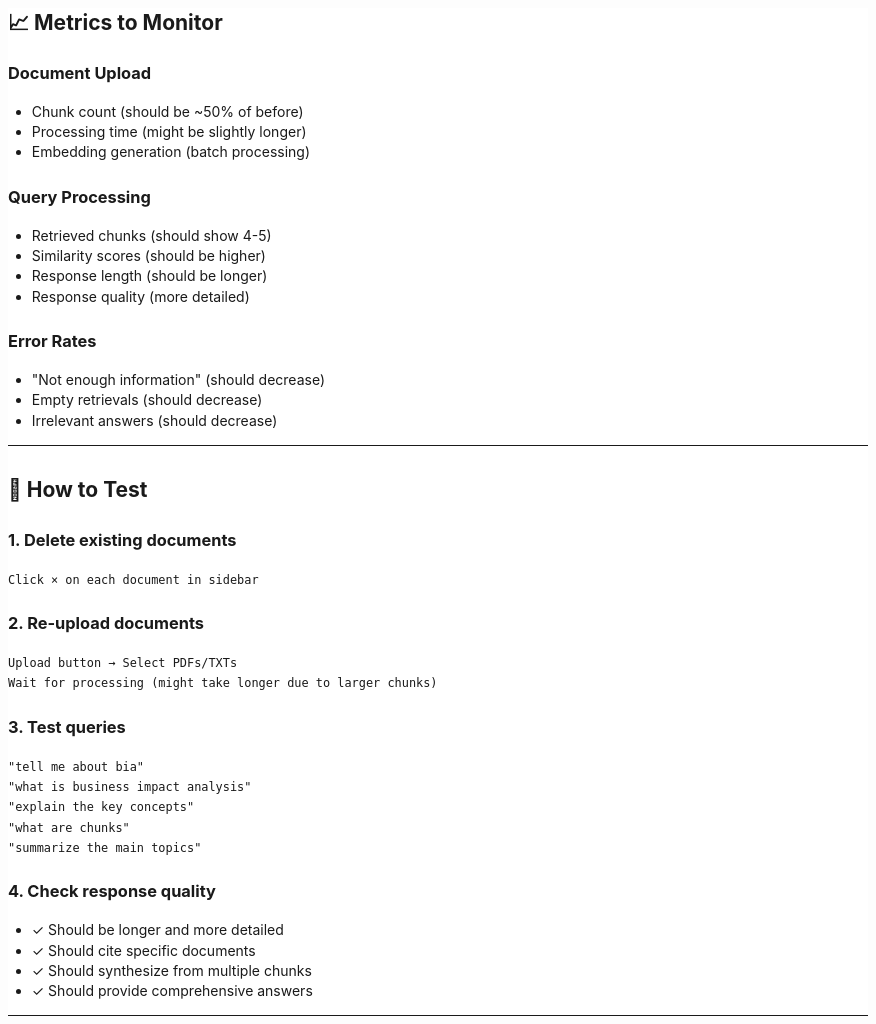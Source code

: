 
## 📈 Metrics to Monitor

### Document Upload
- Chunk count (should be ~50% of before)
- Processing time (might be slightly longer)
- Embedding generation (batch processing)

### Query Processing
- Retrieved chunks (should show 4-5)
- Similarity scores (should be higher)
- Response length (should be longer)
- Response quality (more detailed)

### Error Rates
- "Not enough information" (should decrease)
- Empty retrievals (should decrease)
- Irrelevant answers (should decrease)

---

## 🚀 How to Test

### 1. Delete existing documents
```
Click × on each document in sidebar
```

### 2. Re-upload documents
```
Upload button → Select PDFs/TXTs
Wait for processing (might take longer due to larger chunks)
```

### 3. Test queries
```
"tell me about bia"
"what is business impact analysis"
"explain the key concepts"
"what are chunks"
"summarize the main topics"
```

### 4. Check response quality
- ✓ Should be longer and more detailed
- ✓ Should cite specific documents
- ✓ Should synthesize from multiple chunks
- ✓ Should provide comprehensive answers

---
